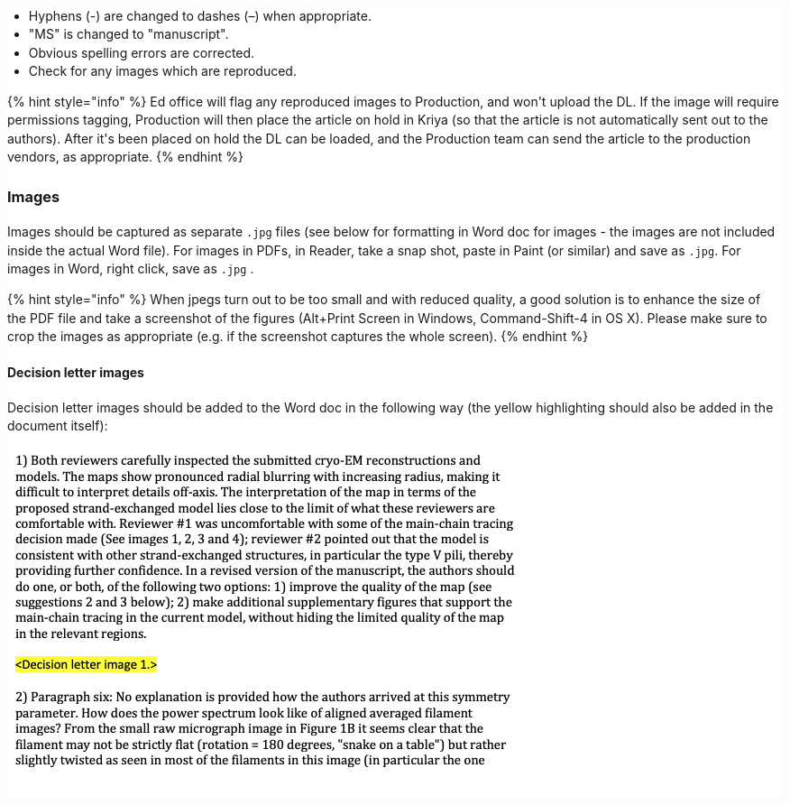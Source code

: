 * Hyphens \(-\) are changed to dashes \(–\) when appropriate.
* "MS" is changed to "manuscript".
* Obvious spelling errors are corrected.
* Check for any images which are reproduced.

{% hint style="info" %}
Ed office will flag any reproduced images to Production, and won't upload the DL. If the image will require permissions tagging, Production will then place the article on hold in Kriya \(so that the article is not automatically sent out to the authors\). After it's been placed on hold the DL can be loaded, and the Production team can send the article to the production vendors, as appropriate.
{% endhint %}



### Images

Images should be captured as separate `.jpg` files \(see below for formatting in Word doc for images - the images are not included inside the actual Word file\). For images in PDFs, in Reader, take a snap shot, paste in Paint \(or similar\) and save as `.jpg`. For images in Word, right click, save as `.jpg`
.

{% hint style="info" %}
When jpegs turn out to be too small and with reduced quality, a good solution is to enhance the size of the PDF file and take a screenshot of the figures \(Alt+Print Screen in Windows, Command-Shift-4 in OS X\). Please make sure to crop the images as appropriate \(e.g. if the screenshot captures the whole screen\).
{% endhint %}

#### Decision letter images

Decision letter images should be added to the Word doc in the following way \(the yellow highlighting should also be added in the document itself\):

![](../../.gitbook/assets/screenshot-2020-12-01-at-09.02.15.png)
